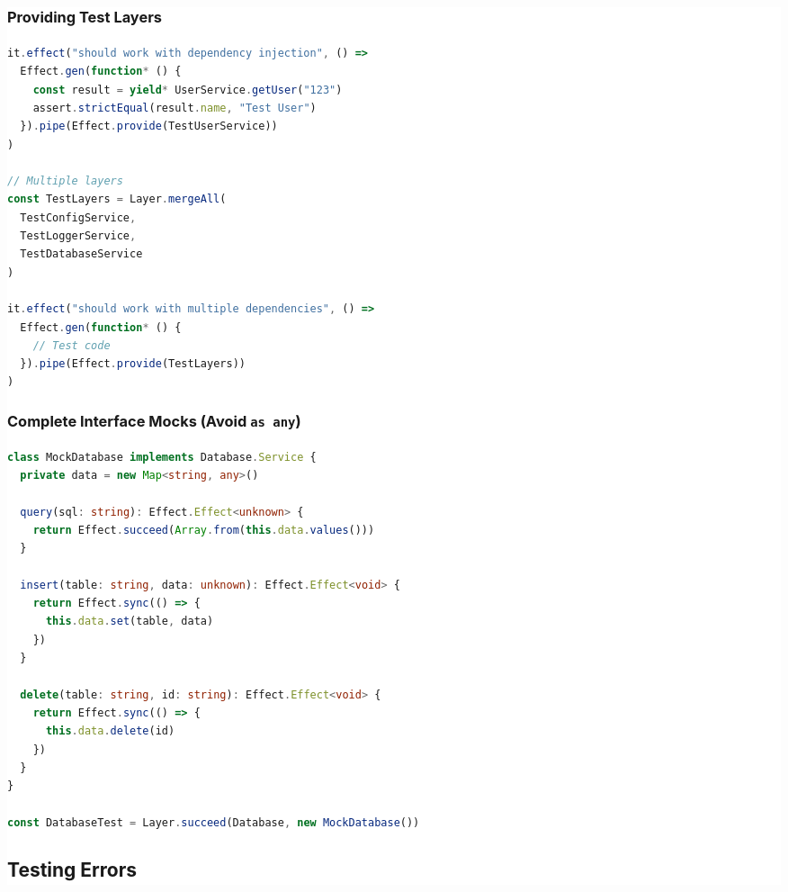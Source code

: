 ### Providing Test Layers

```typescript
it.effect("should work with dependency injection", () =>
  Effect.gen(function* () {
    const result = yield* UserService.getUser("123")
    assert.strictEqual(result.name, "Test User")
  }).pipe(Effect.provide(TestUserService))
)

// Multiple layers
const TestLayers = Layer.mergeAll(
  TestConfigService,
  TestLoggerService,
  TestDatabaseService
)

it.effect("should work with multiple dependencies", () =>
  Effect.gen(function* () {
    // Test code
  }).pipe(Effect.provide(TestLayers))
)
```

### Complete Interface Mocks (Avoid `as any`)

```typescript
class MockDatabase implements Database.Service {
  private data = new Map<string, any>()

  query(sql: string): Effect.Effect<unknown> {
    return Effect.succeed(Array.from(this.data.values()))
  }

  insert(table: string, data: unknown): Effect.Effect<void> {
    return Effect.sync(() => {
      this.data.set(table, data)
    })
  }

  delete(table: string, id: string): Effect.Effect<void> {
    return Effect.sync(() => {
      this.data.delete(id)
    })
  }
}

const DatabaseTest = Layer.succeed(Database, new MockDatabase())
```

## Testing Errors
